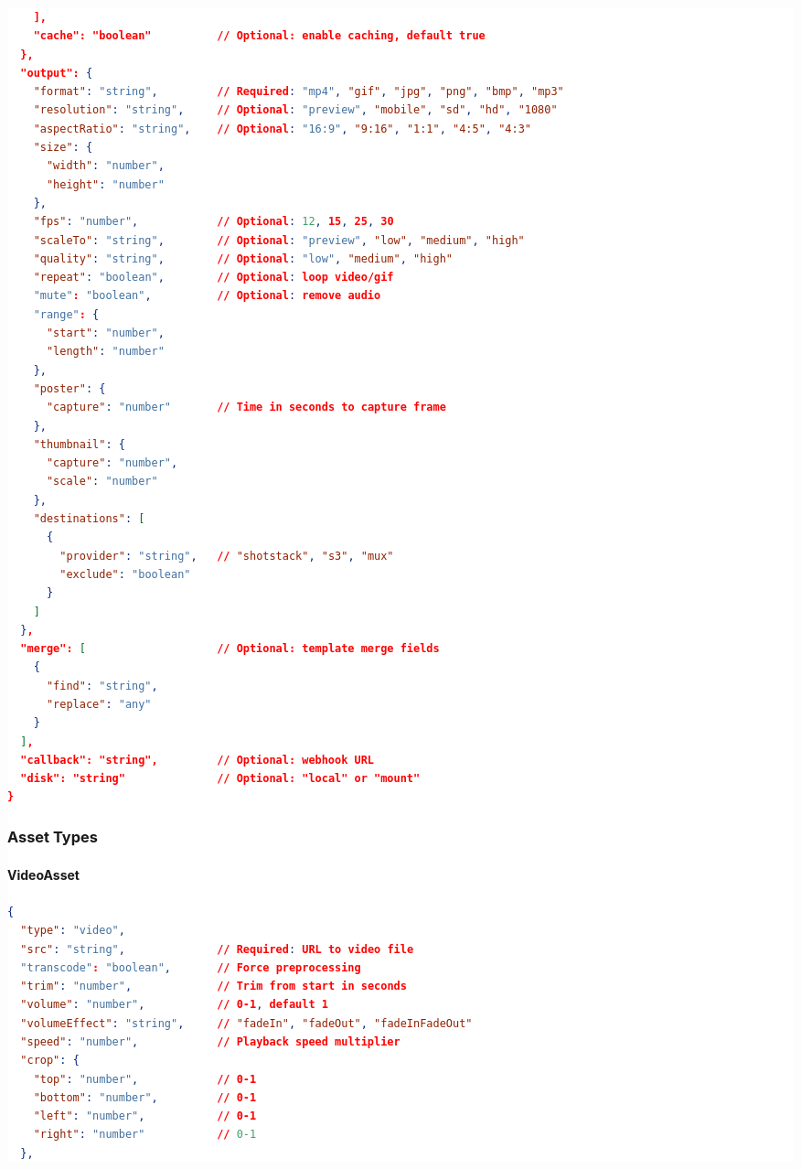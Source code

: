 ```json
    ],
    "cache": "boolean"          // Optional: enable caching, default true
  },
  "output": {
    "format": "string",         // Required: "mp4", "gif", "jpg", "png", "bmp", "mp3"
    "resolution": "string",     // Optional: "preview", "mobile", "sd", "hd", "1080"
    "aspectRatio": "string",    // Optional: "16:9", "9:16", "1:1", "4:5", "4:3"
    "size": {
      "width": "number",
      "height": "number"
    },
    "fps": "number",            // Optional: 12, 15, 25, 30
    "scaleTo": "string",        // Optional: "preview", "low", "medium", "high"
    "quality": "string",        // Optional: "low", "medium", "high"
    "repeat": "boolean",        // Optional: loop video/gif
    "mute": "boolean",          // Optional: remove audio
    "range": {
      "start": "number",
      "length": "number"
    },
    "poster": {
      "capture": "number"       // Time in seconds to capture frame
    },
    "thumbnail": {
      "capture": "number",
      "scale": "number"
    },
    "destinations": [
      {
        "provider": "string",   // "shotstack", "s3", "mux"
        "exclude": "boolean"
      }
    ]
  },
  "merge": [                    // Optional: template merge fields
    {
      "find": "string",
      "replace": "any"
    }
  ],
  "callback": "string",         // Optional: webhook URL
  "disk": "string"              // Optional: "local" or "mount"
}
```

### Asset Types

#### VideoAsset
```json
{
  "type": "video",
  "src": "string",              // Required: URL to video file
  "transcode": "boolean",       // Force preprocessing
  "trim": "number",             // Trim from start in seconds
  "volume": "number",           // 0-1, default 1
  "volumeEffect": "string",     // "fadeIn", "fadeOut", "fadeInFadeOut"
  "speed": "number",            // Playback speed multiplier
  "crop": {
    "top": "number",            // 0-1
    "bottom": "number",         // 0-1
    "left": "number",           // 0-1
    "right": "number"           // 0-1
  },
```